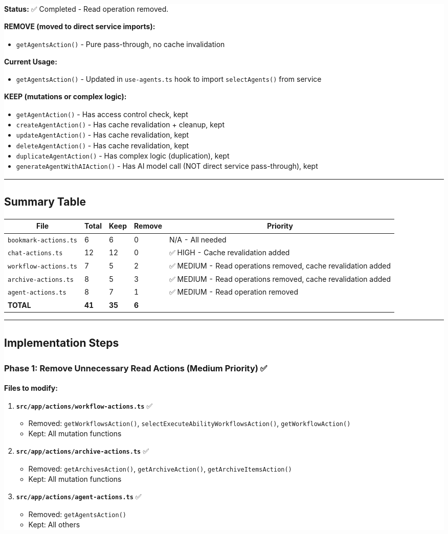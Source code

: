 **Status:** ✅ Completed - Read operation removed.

**REMOVE (moved to direct service imports):**
- `getAgentsAction()` - Pure pass-through, no cache invalidation

**Current Usage:**
- `getAgentsAction()` - Updated in `use-agents.ts` hook to import `selectAgents()` from service

**KEEP (mutations or complex logic):**
- `getAgentAction()` - Has access control check, kept
- `createAgentAction()` - Has cache revalidation + cleanup, kept
- `updateAgentAction()` - Has cache revalidation, kept
- `deleteAgentAction()` - Has cache revalidation, kept
- `duplicateAgentAction()` - Has complex logic (duplication), kept
- `generateAgentWithAIAction()` - Has AI model call (NOT direct service pass-through), kept

---

## Summary Table

| File | Total | Keep | Remove | Priority |
|------|-------|------|--------|----------|
| `bookmark-actions.ts` | 6 | 6 | 0 | N/A - All needed |
| `chat-actions.ts` | 12 | 12 | 0 | ✅ HIGH - Cache revalidation added |
| `workflow-actions.ts` | 7 | 5 | 2 | ✅ MEDIUM - Read operations removed, cache revalidation added |
| `archive-actions.ts` | 8 | 5 | 3 | ✅ MEDIUM - Read operations removed, cache revalidation added |
| `agent-actions.ts` | 8 | 7 | 1 | ✅ MEDIUM - Read operation removed |
| **TOTAL** | **41** | **35** | **6** | |

---

## Implementation Steps

### Phase 1: Remove Unnecessary Read Actions (Medium Priority) ✅

**Files to modify:**

1. **`src/app/actions/workflow-actions.ts`** ✅
   - Removed: `getWorkflowsAction()`, `selectExecuteAbilityWorkflowsAction()`, `getWorkflowAction()`
   - Kept: All mutation functions

2. **`src/app/actions/archive-actions.ts`** ✅
   - Removed: `getArchivesAction()`, `getArchiveAction()`, `getArchiveItemsAction()`
   - Kept: All mutation functions

3. **`src/app/actions/agent-actions.ts`** ✅
   - Removed: `getAgentsAction()`
   - Kept: All others
